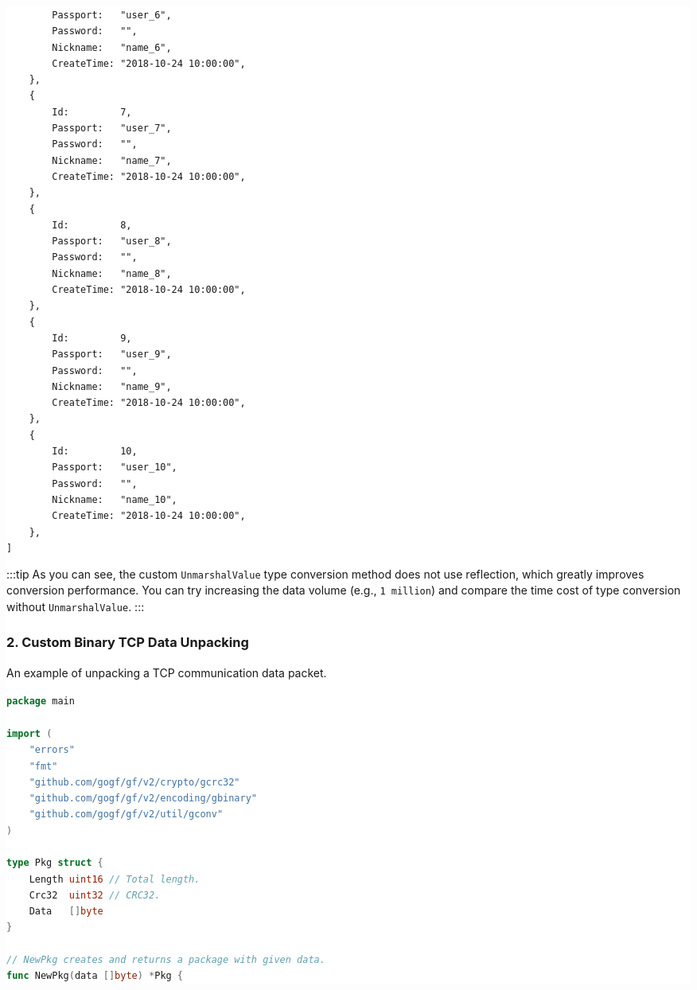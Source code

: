 ```
        Passport:   "user_6",
        Password:   "",
        Nickname:   "name_6",
        CreateTime: "2018-10-24 10:00:00",
    },
    {
        Id:         7,
        Passport:   "user_7",
        Password:   "",
        Nickname:   "name_7",
        CreateTime: "2018-10-24 10:00:00",
    },
    {
        Id:         8,
        Passport:   "user_8",
        Password:   "",
        Nickname:   "name_8",
        CreateTime: "2018-10-24 10:00:00",
    },
    {
        Id:         9,
        Passport:   "user_9",
        Password:   "",
        Nickname:   "name_9",
        CreateTime: "2018-10-24 10:00:00",
    },
    {
        Id:         10,
        Passport:   "user_10",
        Password:   "",
        Nickname:   "name_10",
        CreateTime: "2018-10-24 10:00:00",
    },
]
```
:::tip
As you can see, the custom `UnmarshalValue` type conversion method does not use reflection, which greatly improves conversion performance. You can try increasing the data volume (e.g., `1 million`) and compare the time cost of type conversion without `UnmarshalValue`.
:::
### 2. Custom Binary TCP Data Unpacking

An example of unpacking a TCP communication data packet.

```go
package main

import (
    "errors"
    "fmt"
    "github.com/gogf/gf/v2/crypto/gcrc32"
    "github.com/gogf/gf/v2/encoding/gbinary"
    "github.com/gogf/gf/v2/util/gconv"
)

type Pkg struct {
    Length uint16 // Total length.
    Crc32  uint32 // CRC32.
    Data   []byte
}

// NewPkg creates and returns a package with given data.
func NewPkg(data []byte) *Pkg {
```